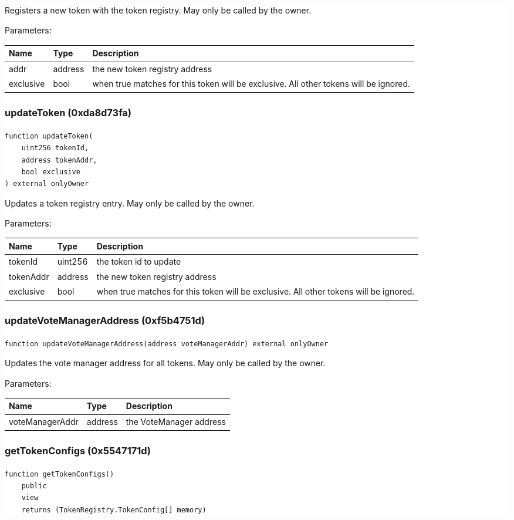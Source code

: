 Registers a new token with the token registry. May only be called by the owner.


Parameters:

| Name      | Type    | Description                                                                           |
| :-------- | :------ | :------------------------------------------------------------------------------------ |
| addr      | address | the new token registry address                                                        |
| exclusive | bool    | when true matches for this token will be exclusive. All other tokens will be ignored. |

### updateToken (0xda8d73fa)

```solidity
function updateToken(
    uint256 tokenId,
    address tokenAddr,
    bool exclusive
) external onlyOwner
```

Updates a token registry entry. May only be called by the owner.


Parameters:

| Name      | Type    | Description                                                                           |
| :-------- | :------ | :------------------------------------------------------------------------------------ |
| tokenId   | uint256 | the token id to update                                                                |
| tokenAddr | address | the new token registry address                                                        |
| exclusive | bool    | when true matches for this token will be exclusive. All other tokens will be ignored. |

### updateVoteManagerAddress (0xf5b4751d)

```solidity
function updateVoteManagerAddress(address voteManagerAddr) external onlyOwner
```

Updates the vote manager address for all tokens. May only be called by the owner.


Parameters:

| Name            | Type    | Description             |
| :-------------- | :------ | :---------------------- |
| voteManagerAddr | address | the VoteManager address |

### getTokenConfigs (0x5547171d)

```solidity
function getTokenConfigs()
    public
    view
    returns (TokenRegistry.TokenConfig[] memory)
```
